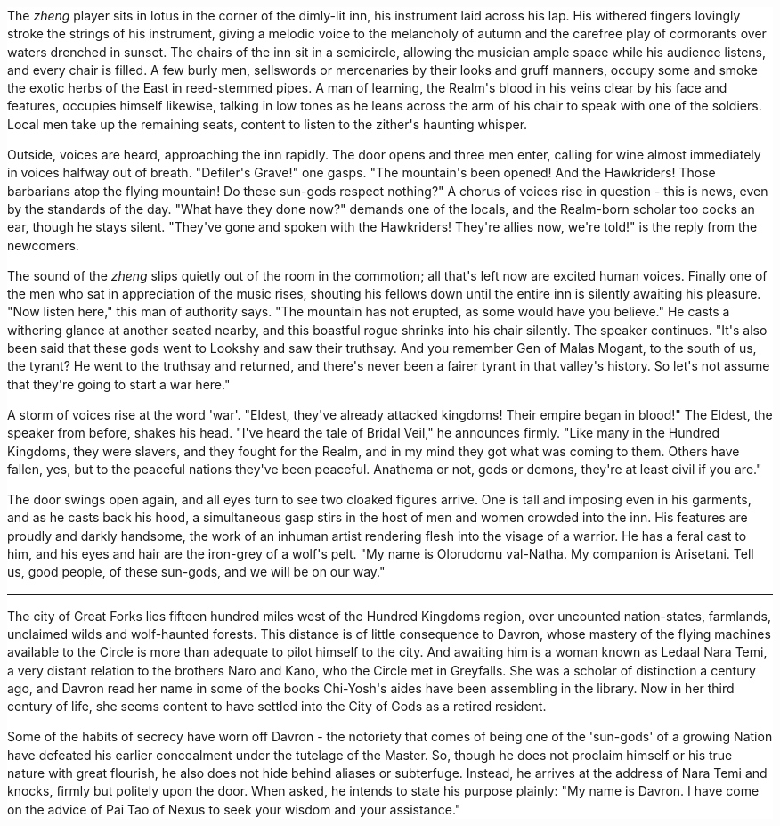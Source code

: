 The _zheng_ player sits in lotus in the corner of the dimly-lit inn, his instrument laid across his lap. His withered fingers lovingly stroke the strings of his instrument, giving a melodic voice to the melancholy of autumn and the carefree play of cormorants over waters drenched in sunset. The chairs of the inn sit in a semicircle, allowing the musician ample space while his audience listens, and every chair is filled. A few burly men, sellswords or mercenaries by their looks and gruff manners, occupy some and smoke the exotic herbs of the East in reed-stemmed pipes. A man of learning, the Realm's blood in his veins clear by his face and features, occupies himself likewise, talking in low tones as he leans across the arm of his chair to speak with one of the soldiers. Local men take up the remaining seats, content to listen to the zither's haunting whisper.

Outside, voices are heard, approaching the inn rapidly. The door opens and three men enter, calling for wine almost immediately in voices halfway out of breath. "Defiler's Grave!" one gasps. "The mountain's been opened! And the Hawkriders! Those barbarians atop the flying mountain! Do these sun-gods respect nothing?" A chorus of voices rise in question - this is news, even by the standards of the day. "What have they done now?" demands one of the locals, and the Realm-born scholar too cocks an ear, though he stays silent. "They've gone and spoken with the Hawkriders! They're allies now, we're told!" is the reply from the newcomers.

The sound of the _zheng_ slips quietly out of the room in the commotion; all that's left now are excited human voices. Finally one of the men who sat in appreciation of the music rises, shouting his fellows down until the entire inn is silently awaiting his pleasure. "Now listen here," this man of authority says. "The mountain has not erupted, as some would have you believe." He casts a withering glance at another seated nearby, and this boastful rogue shrinks into his chair silently. The speaker continues. "It's also been said that these gods went to Lookshy and saw their truthsay. And you remember Gen of Malas Mogant, to the south of us, the tyrant? He went to the truthsay and returned, and there's never been a fairer tyrant in that valley's history. So let's not assume that they're going to start a war here."

A storm of voices rise at the word 'war'. "Eldest, they've already attacked kingdoms! Their empire began in blood!" The Eldest, the speaker from before, shakes his head. "I've heard the tale of Bridal Veil," he announces firmly. "Like many in the Hundred Kingdoms, they were slavers, and they fought for the Realm, and in my mind they got what was coming to them. Others have fallen, yes, but to the peaceful nations they've been peaceful. Anathema or not, gods or demons, they're at least civil if you are."

The door swings open again, and all eyes turn to see two cloaked figures arrive. One is tall and imposing even in his garments, and as he casts back his hood, a simultaneous gasp stirs in the host of men and women crowded into the inn. His features are proudly and darkly handsome, the work of an inhuman artist rendering flesh into the visage of a warrior. He has a feral cast to him, and his eyes and hair are the iron-grey of a wolf's pelt. "My name is Olorudomu val-Natha. My companion is Arisetani. Tell us, good people, of these sun-gods, and we will be on our way."

---

The city of Great Forks lies fifteen hundred miles west of the Hundred Kingdoms region, over uncounted nation-states, farmlands, unclaimed wilds and wolf-haunted forests. This distance is of little consequence to Davron, whose mastery of the flying machines available to the Circle is more than adequate to pilot himself to the city. And awaiting him is a woman known as Ledaal Nara Temi, a very distant relation to the brothers Naro and Kano, who the Circle met in Greyfalls. She was a scholar of distinction a century ago, and Davron read her name in some of the books Chi-Yosh's aides have been assembling in the library. Now in her third century of life, she seems content to have settled into the City of Gods as a retired resident.

Some of the habits of secrecy have worn off Davron - the notoriety that comes of being one of the 'sun-gods' of a growing Nation have defeated his earlier concealment under the tutelage of the Master. So, though he does not proclaim himself or his true nature with great flourish, he also does not hide behind aliases or subterfuge. Instead, he arrives at the address of Nara Temi and knocks, firmly but politely upon the door. When asked, he intends to state his purpose plainly: "My name is Davron. I have come on the advice of Pai Tao of Nexus to seek your wisdom and your assistance."

